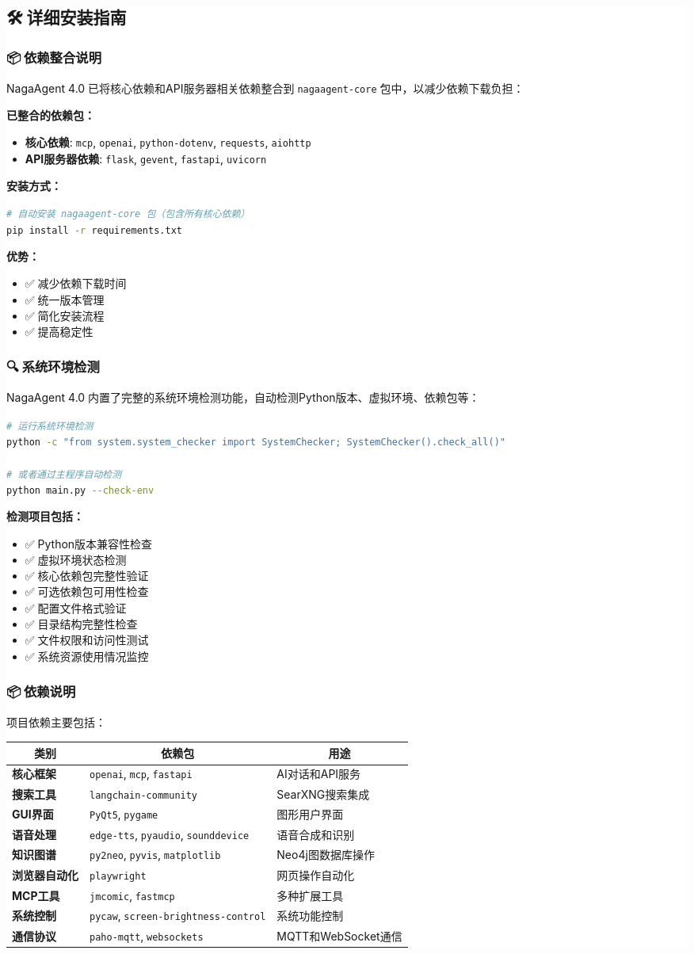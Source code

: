 
## 🛠️ 详细安装指南

### 📦 依赖整合说明

NagaAgent 4.0 已将核心依赖和API服务器相关依赖整合到 `nagaagent-core` 包中，以减少依赖下载负担：

**已整合的依赖包：**
- **核心依赖**: `mcp`, `openai`, `python-dotenv`, `requests`, `aiohttp`
- **API服务器依赖**: `flask`, `gevent`, `fastapi`, `uvicorn`

**安装方式：**
```bash
# 自动安装 nagaagent-core 包（包含所有核心依赖）
pip install -r requirements.txt
```

**优势：**
- ✅ 减少依赖下载时间
- ✅ 统一版本管理
- ✅ 简化安装流程
- ✅ 提高稳定性

### 🔍 系统环境检测

NagaAgent 4.0 内置了完整的系统环境检测功能，自动检测Python版本、虚拟环境、依赖包等：

```bash
# 运行系统环境检测
python -c "from system.system_checker import SystemChecker; SystemChecker().check_all()"

# 或者通过主程序自动检测
python main.py --check-env
```

**检测项目包括：**
- ✅ Python版本兼容性检查
- ✅ 虚拟环境状态检测
- ✅ 核心依赖包完整性验证
- ✅ 可选依赖包可用性检查
- ✅ 配置文件格式验证
- ✅ 目录结构完整性检查
- ✅ 文件权限和访问性测试
- ✅ 系统资源使用情况监控

### 📦 依赖说明

项目依赖主要包括：

| 类别 | 依赖包 | 用途 |
|------|--------|------|
| **核心框架** | `openai`, `mcp`, `fastapi` | AI对话和API服务 |
| **搜索工具** | `langchain-community` | SearXNG搜索集成 |
| **GUI界面** | `PyQt5`, `pygame` | 图形用户界面 |
| **语音处理** | `edge-tts`, `pyaudio`, `sounddevice` | 语音合成和识别 |
| **知识图谱** | `py2neo`, `pyvis`, `matplotlib` | Neo4j图数据库操作 |
| **浏览器自动化** | `playwright` | 网页操作自动化 |
| **MCP工具** | `jmcomic`, `fastmcp` | 多种扩展工具 |
| **系统控制** | `pycaw`, `screen-brightness-control` | 系统功能控制 |
| **通信协议** | `paho-mqtt`, `websockets` | MQTT和WebSocket通信 |